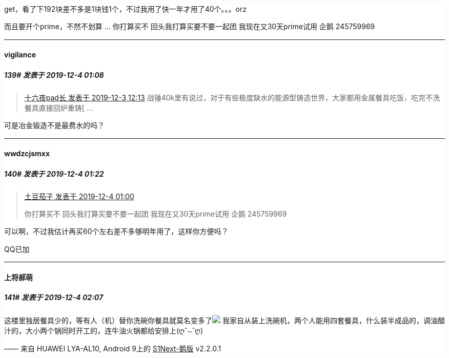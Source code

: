 get，看了下192块差不多是1块钱1个，不过我用了快一年才用了40个。。。orz

而且要开个prime，不然不划算 ...</blockquote>
你打算买不 回头我打算买要不要一起团 我现在又30天prime试用 企鹅 245759969







-----

####  vigilance  
##### 139#       发表于 2019-12-4 01:08



<blockquote><a href="httphttps://bbs.saraba1st.com/2b/forum.php?mod=redirect&amp;goto=findpost&amp;pid=45703075&amp;ptid=1872719" target="_blank">十六夜pad长 发表于 2019-12-3 12:13</a>
战锤40k里有说过，对于有些极度缺水的能源型铸造世界，大家都用金属餐具吃饭，吃完不洗餐具直接回炉重铸[ ...</blockquote>
可是冶金锻造不是最费水的吗？







-----

####  wwdzcjsmxx  
##### 140#       发表于 2019-12-4 01:22



<blockquote><a href="httphttps://bbs.saraba1st.com/2b/forum.php?mod=redirect&amp;goto=findpost&amp;pid=45710956&amp;ptid=1872719" target="_blank">土豆茄子 发表于 2019-12-4 01:00</a>

你打算买不 回头我打算买要不要一起团 我现在又30天prime试用 企鹅 245759969</blockquote>
可以啊，不过我估计再买60个左右差不多够明年用了，这样你方便吗？

QQ已加







-----

####  上将郝萌  
##### 141#       发表于 2019-12-4 02:07




这楼里独居餐具少的，等有人（机）替你洗碗你餐具就莫名变多了<img src="https://static.saraba1st.com/image/smiley/face2017/037.png" referrerpolicy="no-referrer">
我家自从装上洗碗机，两个人能用四套餐具，什么装半成品的，调油醋汁的，大小两个锅同时开工的，连牛油火锅都给安排上(ღ˘⌣˘ღ)

—— 来自 HUAWEI LYA-AL10, Android 9上的 [S1Next-鹅版](https://github.com/ykrank/S1-Next/releases) v2.2.0.1




